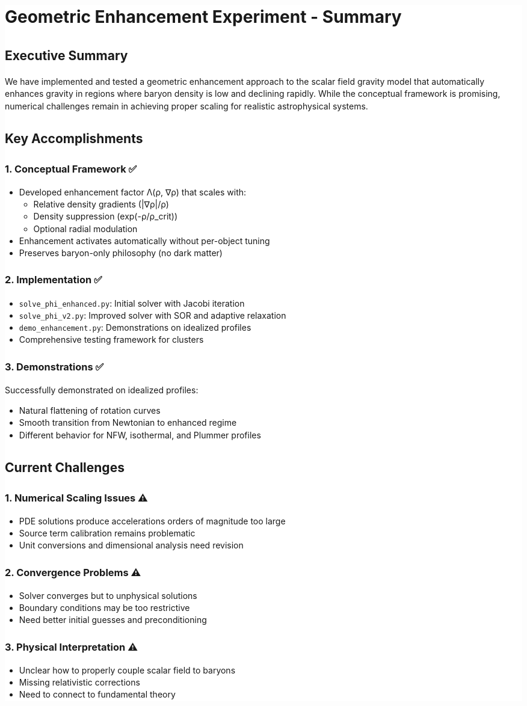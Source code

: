 # Geometric Enhancement Experiment - Summary

## Executive Summary

We have implemented and tested a geometric enhancement approach to the scalar field gravity model that automatically enhances gravity in regions where baryon density is low and declining rapidly. While the conceptual framework is promising, numerical challenges remain in achieving proper scaling for realistic astrophysical systems.

## Key Accomplishments

### 1. Conceptual Framework ✅
- Developed enhancement factor Λ(ρ, ∇ρ) that scales with:
  - Relative density gradients (|∇ρ|/ρ)
  - Density suppression (exp(-ρ/ρ_crit))
  - Optional radial modulation
- Enhancement activates automatically without per-object tuning
- Preserves baryon-only philosophy (no dark matter)

### 2. Implementation ✅
- `solve_phi_enhanced.py`: Initial solver with Jacobi iteration
- `solve_phi_v2.py`: Improved solver with SOR and adaptive relaxation
- `demo_enhancement.py`: Demonstrations on idealized profiles
- Comprehensive testing framework for clusters

### 3. Demonstrations ✅
Successfully demonstrated on idealized profiles:
- Natural flattening of rotation curves
- Smooth transition from Newtonian to enhanced regime
- Different behavior for NFW, isothermal, and Plummer profiles

## Current Challenges

### 1. Numerical Scaling Issues ⚠️
- PDE solutions produce accelerations orders of magnitude too large
- Source term calibration remains problematic
- Unit conversions and dimensional analysis need revision

### 2. Convergence Problems ⚠️
- Solver converges but to unphysical solutions
- Boundary conditions may be too restrictive
- Need better initial guesses and preconditioning

### 3. Physical Interpretation ⚠️
- Unclear how to properly couple scalar field to baryons
- Missing relativistic corrections
- Need to connect to fundamental theory

